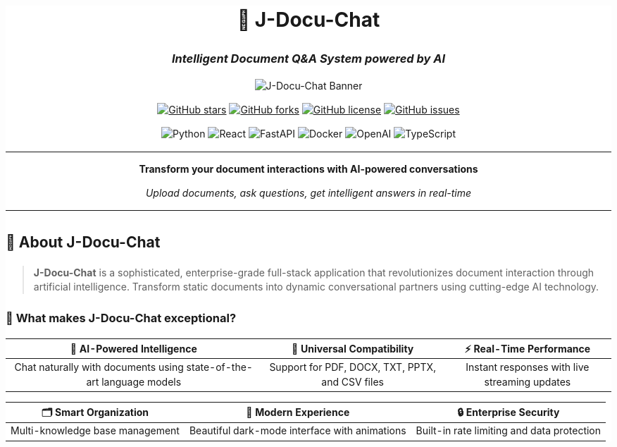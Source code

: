 <div align="center">
  
  # 🤖 J-Docu-Chat
  
  ### *Intelligent Document Q&A System powered by AI*
  
  ![J-Docu-Chat Banner](https://img.shields.io/badge/J--Docu--Chat-AI%20Powered-blue?style=for-the-badge&logo=openai&logoColor=white)
  
  [![GitHub stars](https://img.shields.io/github/stars/mrjawadhere/J-Docu-Chat?style=social&logo=github)](https://github.com/mrjawadhere/J-Docu-Chat/stargazers)
  [![GitHub forks](https://img.shields.io/github/forks/mrjawadhere/J-Docu-Chat?style=social&logo=github)](https://github.com/mrjawadhere/J-Docu-Chat/network/members)
  [![GitHub license](https://img.shields.io/github/license/mrjawadhere/J-Docu-Chat?style=flat-square&color=green)](https://github.com/mrjawadhere/J-Docu-Chat/blob/main/LICENSE)
  [![GitHub issues](https://img.shields.io/github/issues/mrjawadhere/J-Docu-Chat?style=flat-square&color=red)](https://github.com/mrjawadhere/J-Docu-Chat/issues)
  
  ![Python](https://img.shields.io/badge/Python-3.11+-blue?style=flat-square&logo=python&logoColor=white)
  ![React](https://img.shields.io/badge/React-18+-61DAFB?style=flat-square&logo=react&logoColor=white)
  ![FastAPI](https://img.shields.io/badge/FastAPI-009688?style=flat-square&logo=fastapi&logoColor=white)
  ![Docker](https://img.shields.io/badge/Docker-2496ED?style=flat-square&logo=docker&logoColor=white)
  ![OpenAI](https://img.shields.io/badge/OpenAI-412991?style=flat-square&logo=openai&logoColor=white)
  ![TypeScript](https://img.shields.io/badge/TypeScript-3178C6?style=flat-square&logo=typescript&logoColor=white)
  
  ---
  
  **Transform your document interactions with AI-powered conversations**
  
  *Upload documents, ask questions, get intelligent answers in real-time*
  
</div>

---

## 📖 About J-Docu-Chat

> **J-Docu-Chat** is a sophisticated, enterprise-grade full-stack application that revolutionizes document interaction through artificial intelligence. Transform static documents into dynamic conversational partners using cutting-edge AI technology.

### 🎯 **What makes J-Docu-Chat exceptional?**

<div align="center">

| 🧠 **AI-Powered Intelligence** | 📄 **Universal Compatibility** | ⚡ **Real-Time Performance** |
|:---:|:---:|:---:|
| Chat naturally with documents using state-of-the-art language models | Support for PDF, DOCX, TXT, PPTX, and CSV files | Instant responses with live streaming updates |

| 🗂️ **Smart Organization** | 🎨 **Modern Experience** | 🔒 **Enterprise Security** |
|:---:|:---:|:---:|
| Multi-knowledge base management | Beautiful dark-mode interface with animations | Built-in rate limiting and data protection |
